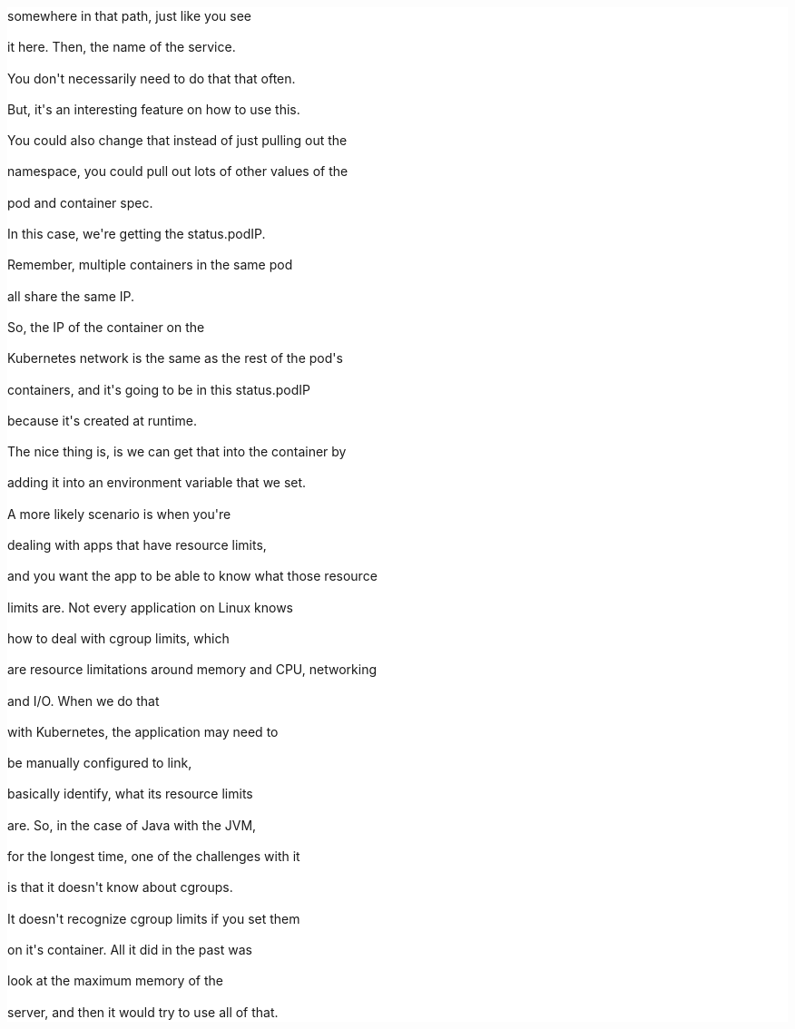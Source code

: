 somewhere in that path, just like you see

it here. Then, the name of the service.

You don't necessarily need to do that that often.

But, it's an interesting feature on how to use this.

You could also change that instead of just pulling out the

namespace, you could pull out lots of other values of the

pod and container spec.

In this case, we're getting the status.podIP.

Remember, multiple containers in the same pod

all share the same IP.

So, the IP of the container on the

Kubernetes network is the same as the rest of the pod's

containers, and it's going to be in this status.podIP

because it's created at runtime.

The nice thing is, is we can get that into the container by

adding it into an environment variable that we set.

A more likely scenario is when you're

dealing with apps that have resource limits,

and you want the app to be able to know what those resource

limits are. Not every application on Linux knows

how to deal with cgroup limits, which

are resource limitations around memory and CPU, networking

and I/O. When we do that

with Kubernetes, the application may need to

be manually configured to link,

basically identify, what its resource limits

are. So, in the case of Java with the JVM,

for the longest time, one of the challenges with it

is that it doesn't know about cgroups.

It doesn't recognize cgroup limits if you set them

on it's container. All it did in the past was

look at the maximum memory of the

server, and then it would try to use all of that.
